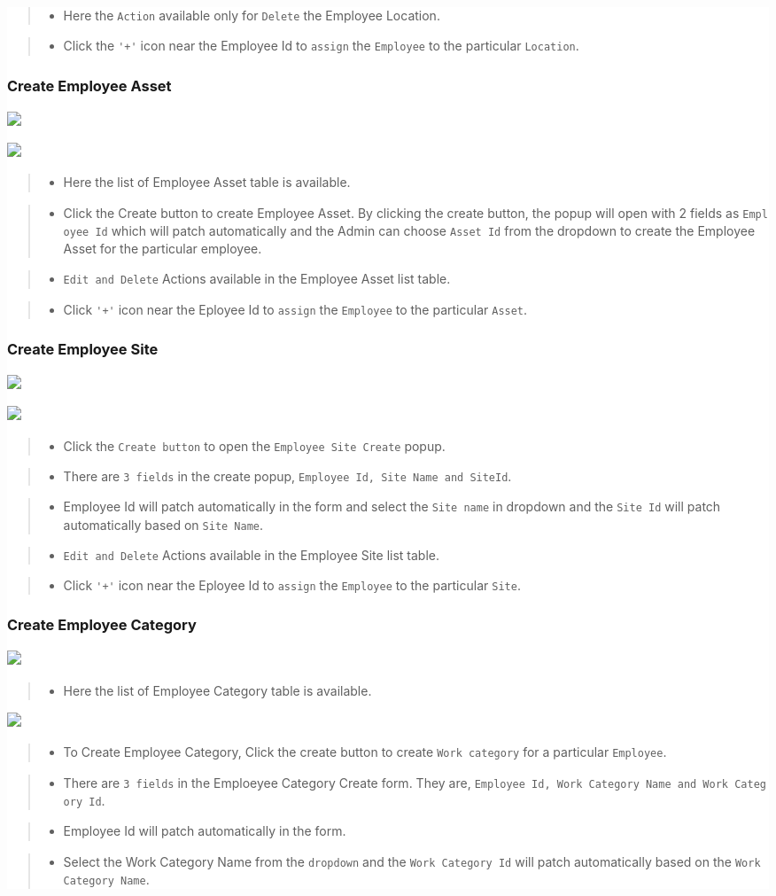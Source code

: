 > *  Here the `Action` available only for `Delete` the Employee Location.

> *  Click the `'+'` icon near the Employee Id to `assign` the `Employee` to the particular `Location`.

  ### Create Employee Asset

  ![](assets/Documents/Mawarid-Maintenance-Documentation/SupervisorLoginDocumentation/Assets/Capture20.PNG)

  ![](assets/Documents/Mawarid-Maintenance-Documentation/SupervisorLoginDocumentation/Assets/Capture21.PNG)
 
> *  Here the list of Employee Asset table is available.

> *  Click the Create button to create Employee Asset. By clicking the create button, the popup will open with 2 fields as `Employee Id` which will patch automatically and the Admin can choose `Asset Id` from the dropdown to create the Employee Asset for the particular employee.

> *  `Edit and Delete` Actions available in the Employee Asset list table.

> *  Click `'+'` icon near the Eployee Id to `assign` the `Employee` to the particular `Asset`.

  ### Create Employee Site

  ![](assets/Documents/Mawarid-Maintenance-Documentation/SupervisorLoginDocumentation/Assets/Capture22.PNG)

  ![](assets/Documents/Mawarid-Maintenance-Documentation/SupervisorLoginDocumentation/Assets/Capture23.PNG)

> *  Click the `Create button` to open the `Employee Site Create` popup.

> *  There are `3 fields` in the create popup, `Employee Id, Site Name and SiteId`.

> *  Employee Id will patch automatically in the form and select the `Site name` in dropdown and the `Site Id` will patch automatically based on `Site Name`.

> *  `Edit and Delete` Actions available in the Employee Site list table.

> *  Click `'+'` icon near the Eployee Id to `assign` the `Employee` to the particular `Site`.

  ### Create Employee Category

  ![](assets/Documents/Mawarid-Maintenance-Documentation/SupervisorLoginDocumentation/Assets/Capture24.PNG)  

> *  Here the list of Employee Category table is available.

  ![](assets/Documents/Mawarid-Maintenance-Documentation/SupervisorLoginDocumentation/Assets/Capture25.PNG)

> *  To Create Employee Category, Click the create button to create `Work category` for a particular `Employee`.

> *  There are `3 fields` in the Emploeyee Category Create form. They are, `Employee Id, Work Category Name and Work Category Id`.

> *  Employee Id will patch automatically in the form.

> *  Select the Work Category Name from the `dropdown` and the `Work Category Id` will patch automatically based on the `Work Category Name`.
